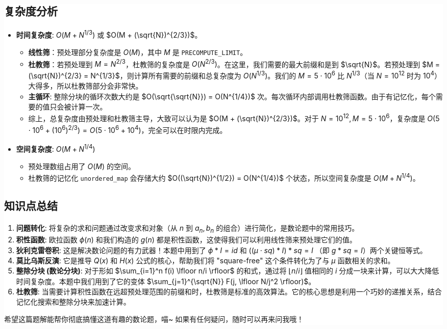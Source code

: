 ## 复杂度分析

- **时间复杂度**: $O(M + N^{1/3})$ 或 $O(M + (\sqrt{N})^{2/3})$。
  - **线性筛**：预处理部分复杂度是 $O(M)$，其中 $M$ 是 `PRECOMPUTE_LIMIT`。
  - **杜教筛**：若预处理到 $M=N^{2/3}$，杜教筛的复杂度是 $O(N^{2/3})$。在这里，我们需要的最大前缀和是到 $\sqrt{N}$。若预处理到 $M = (\sqrt{N})^{2/3} = N^{1/3}$，则计算所有需要的前缀和总复杂度为 $O(N^{1/3})$。我们的 $M=5 \cdot 10^6$ 比 $N^{1/3}$（当 $N=10^{12}$ 时为 $10^4$）大得多，所以杜教筛部分会非常快。
  - **主循环**: 整除分块的循环次数大约是 $O(\sqrt{\sqrt{N}}) = O(N^{1/4})$ 次。每次循环内部调用杜教筛函数。由于有记忆化，每个需要的值只会被计算一次。
  - 综上，总复杂度由预处理和杜教筛主导，大致可以认为是 $O(M + (\sqrt{N})^{2/3})$。对于 $N=10^{12}, M=5 \cdot 10^6$，复杂度是 $O(5 \cdot 10^6 + (10^6)^{2/3}) = O(5 \cdot 10^6 + 10^4)$，完全可以在时限内完成。

- **空间复杂度**: $O(M + N^{1/4})$
  - 预处理数组占用了 $O(M)$ 的空间。
  - 杜教筛的记忆化 `unordered_map` 会存储大约 $O((\sqrt{N})^{1/2}) = O(N^{1/4})$ 个状态，所以空间复杂度是 $O(M+N^{1/4})$。

## 知识点总结

1.  **问题转化**: 将复杂的求和问题通过改变求和对象（从 $n$ 到 $a_n, b_n$ 的组合）进行简化，是数论题中的常用技巧。
2.  **积性函数**: 欧拉函数 $\phi(n)$ 和我们构造的 $g(n)$ 都是积性函数，这使得我们可以利用线性筛来预处理它们的值。
3.  **狄利克雷卷积**: 这是解决数论问题的有力武器！本题中用到了 $\phi * I = id$ 和 $((\mu \cdot sq)*I)*sq = I$ （即 $g*sq=I$）两个关键恒等式。
4.  **莫比乌斯反演**: 它是推导 $Q(x)$ 和 $H(x)$ 公式的核心，帮助我们将 "square-free" 这个条件转化为了与 $\mu$ 函数相关的求和。
5.  **整除分块 (数论分块)**: 对于形如 $\sum_{i=1}^n f(i) \lfloor n/i \rfloor$ 的和式，通过将 $\lfloor n/i \rfloor$ 值相同的 $i$ 分成一块来计算，可以大大降低时间复杂度。本题中我们用到了它的变体 $\sum_{j=1}^{\sqrt{N}} F(j, \lfloor N/j^2 \rfloor)$。
6.  **杜教筛**: 当需要计算积性函数在远超预处理范围的前缀和时，杜教筛是标准的高效算法。它的核心思想是利用一个巧妙的递推关系，结合记忆化搜索和整除分块来加速计算。

希望这篇题解能帮你彻底搞懂这道有趣的数论题，喵~ 如果有任何疑问，随时可以再来问我哦！
